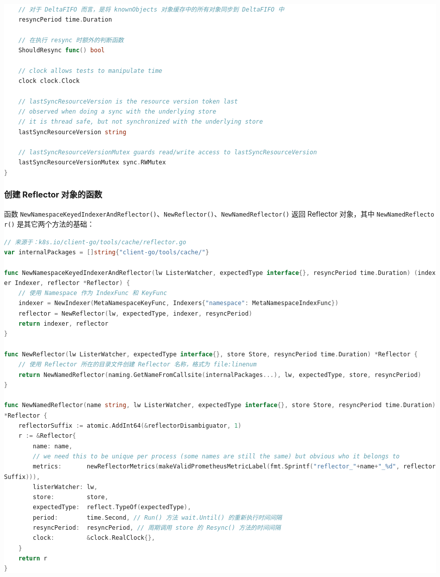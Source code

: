 ``` go
	// 对于 DeltaFIFO 而言，是将 knownObjects 对象缓存中的所有对象同步到 DeltaFIFO 中
	resyncPeriod time.Duration
	
	// 在执行 resync 时额外的判断函数
	ShouldResync func() bool

	// clock allows tests to manipulate time
	clock clock.Clock
	
	// lastSyncResourceVersion is the resource version token last
	// observed when doing a sync with the underlying store
	// it is thread safe, but not synchronized with the underlying store
	lastSyncResourceVersion string
	
	// lastSyncResourceVersionMutex guards read/write access to lastSyncResourceVersion
	lastSyncResourceVersionMutex sync.RWMutex
}
```

### 创建 Reflector 对象的函数

函数 `NewNamespaceKeyedIndexerAndReflector()`、`NewReflector()`、`NewNamedReflector()` 返回 Reflector 对象，其中 `NewNamedReflector()` 是其它两个方法的基础：

``` go
// 来源于：k8s.io/client-go/tools/cache/reflector.go
var internalPackages = []string{"client-go/tools/cache/"}

func NewNamespaceKeyedIndexerAndReflector(lw ListerWatcher, expectedType interface{}, resyncPeriod time.Duration) (indexer Indexer, reflector *Reflector) {
	// 使用 Namespace 作为 IndexFunc 和 KeyFunc
	indexer = NewIndexer(MetaNamespaceKeyFunc, Indexers{"namespace": MetaNamespaceIndexFunc})
	reflector = NewReflector(lw, expectedType, indexer, resyncPeriod)
	return indexer, reflector
}

func NewReflector(lw ListerWatcher, expectedType interface{}, store Store, resyncPeriod time.Duration) *Reflector {
	// 使用 Reflector 所在的目录文件创建 Reflector 名称，格式为 file:linenum
	return NewNamedReflector(naming.GetNameFromCallsite(internalPackages...), lw, expectedType, store, resyncPeriod)
}

func NewNamedReflector(name string, lw ListerWatcher, expectedType interface{}, store Store, resyncPeriod time.Duration) *Reflector {
	reflectorSuffix := atomic.AddInt64(&reflectorDisambiguator, 1)
	r := &Reflector{
		name: name,
		// we need this to be unique per process (some names are still the same) but obvious who it belongs to
		metrics:       newReflectorMetrics(makeValidPrometheusMetricLabel(fmt.Sprintf("reflector_"+name+"_%d", reflectorSuffix))),
		listerWatcher: lw,
		store:         store,
		expectedType:  reflect.TypeOf(expectedType),
		period:        time.Second, // Run() 方法 wait.Until() 的重新执行时间间隔
		resyncPeriod:  resyncPeriod, // 周期调用 store 的 Resync() 方法的时间间隔
		clock:         &clock.RealClock{},
	}
	return r
}
```
